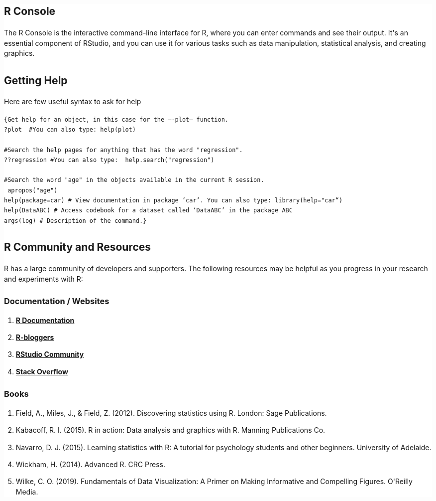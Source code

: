 ## R Console

The R Console is the interactive command-line interface for R, where you can enter commands and see their output. It's an essential component of RStudio, and you can use it for various tasks such as data manipulation, statistical analysis, and creating graphics.

## Getting Help

Here are few useful syntax to ask for help

```         
{Get help for an object, in this case for the –-plot– function. 
?plot  #You can also type: help(plot)

#Search the help pages for anything that has the word "regression". 
??regression #You can also type:  help.search("regression")

#Search the word "age" in the objects available in the current R session.
 apropos("age")
help(package=car) # View documentation in package ‘car’. You can also type: library(help="car“)
help(DataABC) # Access codebook for a dataset called ‘DataABC’ in the package ABC
args(log) # Description of the command.}
```

## **R Community and Resources**

R has a large community of developers and supporters. The following resources may be helpful as you progress in your research and experiments with R:

### **Documentation / Websites**

1.  [**R Documentation**](https://www.rdocumentation.org/)

2.  [**R-bloggers**](https://www.r-bloggers.com/)

3.  [**RStudio Community**](https://community.rstudio.com/)

4.  [**Stack Overflow**](https://stackoverflow.com/questions/tagged/r)

### **Books**

1.  Field, A., Miles, J., & Field, Z. (2012). Discovering statistics using R. London: Sage Publications.

2.  Kabacoff, R. I. (2015). R in action: Data analysis and graphics with R. Manning Publications Co.

3.  Navarro, D. J. (2015). Learning statistics with R: A tutorial for psychology students and other beginners. University of Adelaide.

4.  Wickham, H. (2014). Advanced R. CRC Press.

5.  Wilke, C. O. (2019). Fundamentals of Data Visualization: A Primer on Making Informative and Compelling Figures. O'Reilly Media.
